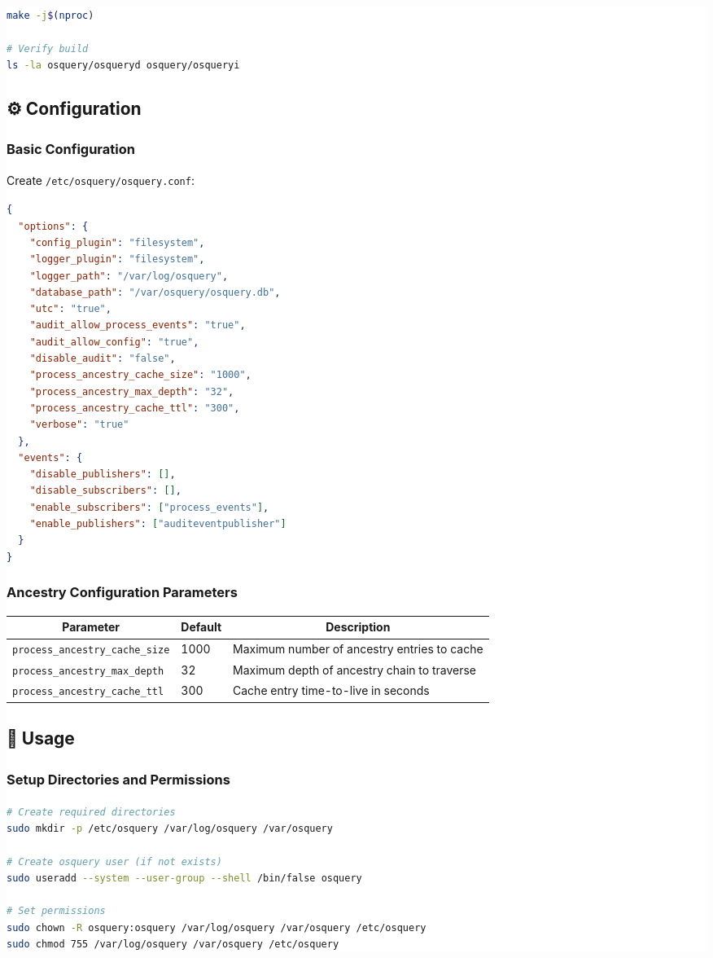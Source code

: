 ```bash
make -j$(nproc)

# Verify build
ls -la osquery/osqueryd osquery/osqueryi
```

## ⚙️ Configuration

### Basic Configuration

Create `/etc/osquery/osquery.conf`:
```json
{
  "options": {
    "config_plugin": "filesystem",
    "logger_plugin": "filesystem",
    "logger_path": "/var/log/osquery",
    "database_path": "/var/osquery/osquery.db",
    "utc": "true",
    "audit_allow_process_events": "true",
    "audit_allow_config": "true",
    "disable_audit": "false",
    "process_ancestry_cache_size": "1000",
    "process_ancestry_max_depth": "32",
    "process_ancestry_cache_ttl": "300",
    "verbose": "true"
  },
  "events": {
    "disable_publishers": [],
    "disable_subscribers": [],
    "enable_subscribers": ["process_events"],
    "enable_publishers": ["auditeventpublisher"]
  }
}
```

### Ancestry Configuration Parameters

| Parameter | Default | Description |
|-----------|---------|-------------|
| `process_ancestry_cache_size` | 1000 | Maximum number of ancestry entries to cache |
| `process_ancestry_max_depth` | 32 | Maximum depth of ancestry chain to traverse |
| `process_ancestry_cache_ttl` | 300 | Cache entry time-to-live in seconds |

## 🚀 Usage

### Setup Directories and Permissions
```bash
# Create required directories
sudo mkdir -p /etc/osquery /var/log/osquery /var/osquery

# Create osquery user (if not exists)
sudo useradd --system --user-group --shell /bin/false osquery

# Set permissions
sudo chown -R osquery:osquery /var/log/osquery /var/osquery /etc/osquery
sudo chmod 755 /var/log/osquery /var/osquery /etc/osquery
```
